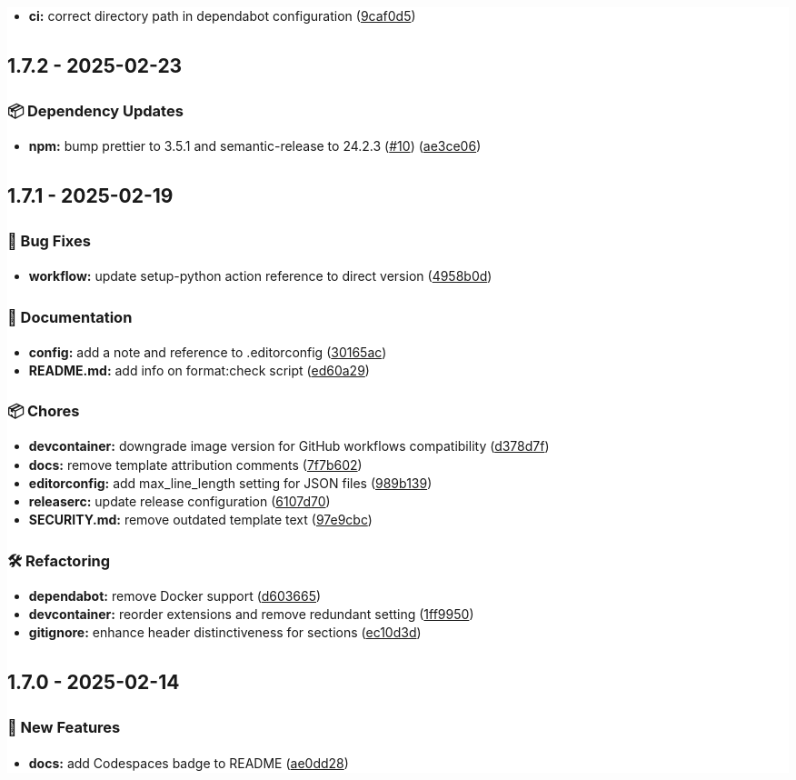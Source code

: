 * **ci:** correct directory path in dependabot configuration ([9caf0d5](https://github.com/Jekwwer/markdown-workspace/commit/9caf0d58af0dc816b2685905a1588ef822c18ef7))

## 1.7.2 - 2025-02-23
### 📦 Dependency Updates

* **npm:** bump prettier to 3.5.1 and semantic-release to 24.2.3 ([#10](https://github.com/Jekwwer/markdown-workspace/issues/10)) ([ae3ce06](https://github.com/Jekwwer/markdown-workspace/commit/ae3ce06f09f676922b04bf8ebd7e51162368678d))

## 1.7.1 - 2025-02-19
### 🐞 Bug Fixes

* **workflow:** update setup-python action reference to direct version ([4958b0d](https://github.com/Jekwwer/markdown-workspace/commit/4958b0d95d56f80115a41754966c28eeddd769dc))

### 📖 Documentation

* **config:** add a note and reference to .editorconfig ([30165ac](https://github.com/Jekwwer/markdown-workspace/commit/30165acb53ee5c04b8382aa884aa013b68f065a1))
* **README.md:** add info on format:check script ([ed60a29](https://github.com/Jekwwer/markdown-workspace/commit/ed60a294d548cb890c589801a307ab3f03d7a5de))

### 📦 Chores

* **devcontainer:** downgrade image version for GitHub workflows compatibility ([d378d7f](https://github.com/Jekwwer/markdown-workspace/commit/d378d7f5889c90fcf8cef6696d6a2cb33fec0f98))
* **docs:** remove template attribution comments ([7f7b602](https://github.com/Jekwwer/markdown-workspace/commit/7f7b6029dbdac077541a84e37fc4d9b8e9df9097))
* **editorconfig:** add max_line_length setting for JSON files ([989b139](https://github.com/Jekwwer/markdown-workspace/commit/989b139ec419d037713c70dbd7610cb0c898fe96))
* **releaserc:** update release configuration ([6107d70](https://github.com/Jekwwer/markdown-workspace/commit/6107d70440d304a482f8563374a7f27aed0154d0))
* **SECURITY.md:** remove outdated template text ([97e9cbc](https://github.com/Jekwwer/markdown-workspace/commit/97e9cbc349cc99aa3f0b94e09ec6e59250487e6c))

### 🛠️ Refactoring

* **dependabot:** remove Docker support ([d603665](https://github.com/Jekwwer/markdown-workspace/commit/d6036651c64748544165c017f56b2faedf6fdb7c))
* **devcontainer:** reorder extensions and remove redundant setting ([1ff9950](https://github.com/Jekwwer/markdown-workspace/commit/1ff9950238c6a703d30d7b54ddf9b4d6b9fd2098))
* **gitignore:** enhance header distinctiveness for sections ([ec10d3d](https://github.com/Jekwwer/markdown-workspace/commit/ec10d3dee583dbeb6059fd6cf90fce2f173e7148))

## 1.7.0 - 2025-02-14
### 🚀 New Features

* **docs:** add Codespaces badge to README ([ae0dd28](https://github.com/Jekwwer/markdown-workspace/commit/ae0dd28e7c81bc2d79f5e850c8775603f0d6f2a0))
